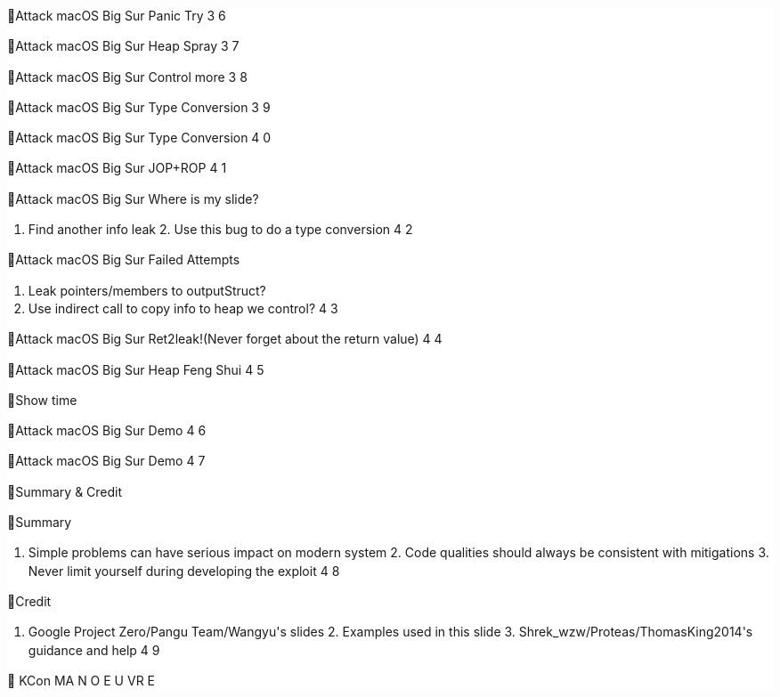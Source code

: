 Attack macOS Big Sur Panic Try
3 6

Attack macOS Big Sur Heap Spray
3 7

Attack macOS Big Sur Control more
3 8

Attack macOS Big Sur Type Conversion
3 9

Attack macOS Big Sur Type Conversion
4 0

Attack macOS Big Sur JOP+ROP
4 1

Attack macOS Big Sur Where is my slide?
1. Find another info leak 2. Use this bug to do a type
conversion
4 2

Attack macOS Big Sur Failed Attempts
1. Leak pointers/members to outputStruct?
2. Use indirect call to copy info to heap we control?
4 3

Attack macOS Big Sur Ret2leak!(Never forget about the return value)
4 4

Attack macOS Big Sur Heap Feng Shui
4 5

Show time

Attack macOS Big Sur Demo
4 6

Attack macOS Big Sur Demo
4 7

Summary & Credit

Summary
1. Simple problems can have serious impact on modern system 2. Code qualities should always be consistent with mitigations 3. Never limit yourself during developing the exploit
4 8

Credit
1. Google Project Zero/Pangu Team/Wangyu's slides 2. Examples used in this slide 3. Shrek_wzw/Proteas/ThomasKing2014's guidance and help
4 9


KCon 
MA N O E U VR E

